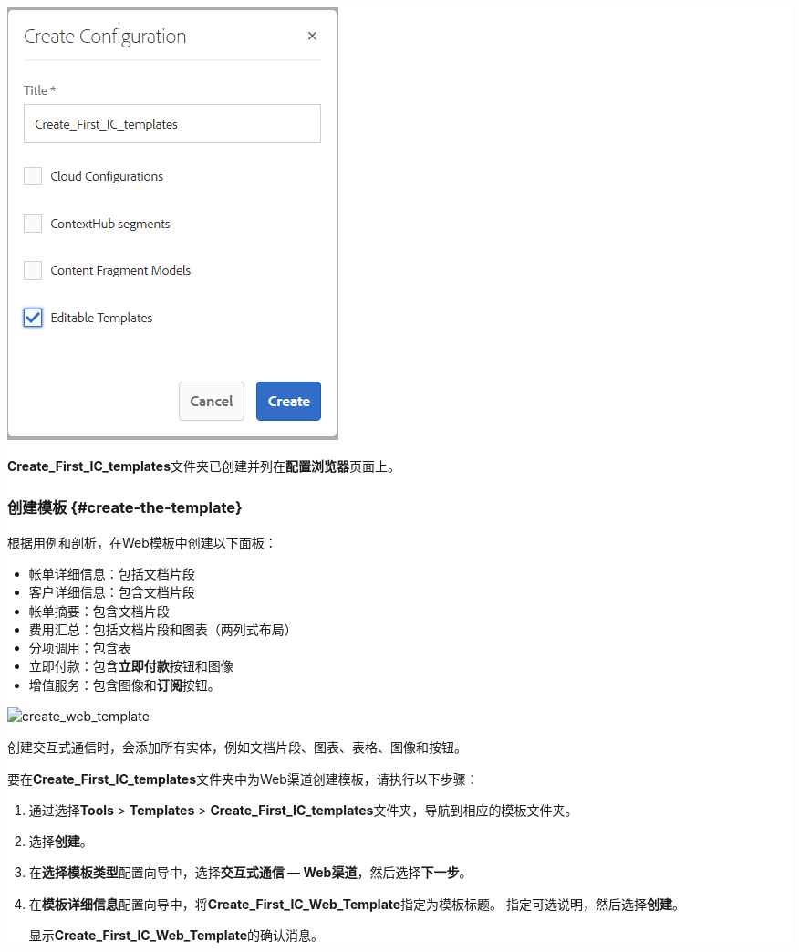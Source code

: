    ![配置Web模板](assets/create_first_ic_web_template_new.png)

   **Create_First_IC_templates**&#x200B;文件夹已创建并列在&#x200B;**配置浏览器**&#x200B;页面上。

### 创建模板 {#create-the-template}

根据[用例](/help/forms/using/create-your-first-interactive-communication.md)和[剖析](/help/forms/using/planning-interactive-communications.md)，在Web模板中创建以下面板：

* 帐单详细信息：包括文档片段
* 客户详细信息：包含文档片段
* 帐单摘要：包含文档片段
* 费用汇总：包括文档片段和图表（两列式布局）
* 分项调用：包含表
* 立即付款：包含&#x200B;**立即付款**&#x200B;按钮和图像
* 增值服务：包含图像和&#x200B;**订阅**&#x200B;按钮。

![create_web_template](assets/create_web_template.gif)

创建交互式通信时，会添加所有实体，例如文档片段、图表、表格、图像和按钮。

要在&#x200B;**Create_First_IC_templates**&#x200B;文件夹中为Web渠道创建模板，请执行以下步骤：

1. 通过选择&#x200B;**Tools** > **Templates** > **Create_First_IC_templates**&#x200B;文件夹，导航到相应的模板文件夹。
1. 选择&#x200B;**创建**。
1. 在&#x200B;**选择模板类型**&#x200B;配置向导中，选择&#x200B;**交互式通信 — Web渠道**，然后选择&#x200B;**下一步**。
1. 在&#x200B;**模板详细信息**&#x200B;配置向导中，将&#x200B;**Create_First_IC_Web_Template**&#x200B;指定为模板标题。 指定可选说明，然后选择&#x200B;**创建**。

   显示&#x200B;**Create_First_IC_Web_Template**&#x200B;的确认消息。

